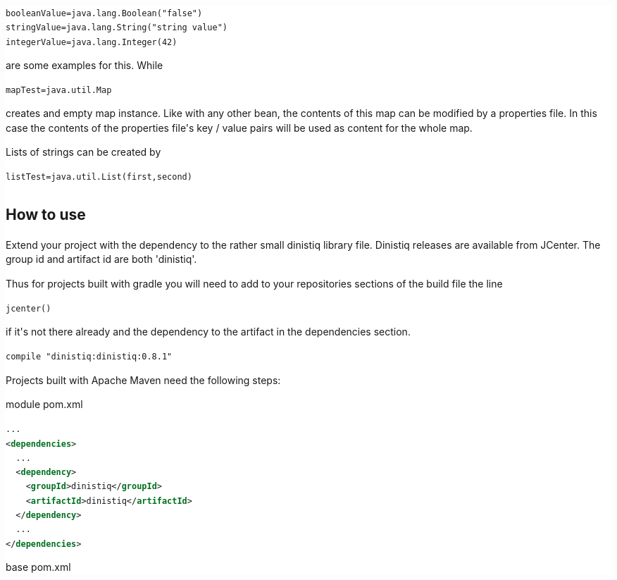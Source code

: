 ```
booleanValue=java.lang.Boolean("false")
stringValue=java.lang.String("string value")
integerValue=java.lang.Integer(42)
```

are some examples for this. While

```
mapTest=java.util.Map
```

creates and empty map instance. Like with any other bean, the contents of this 
map can be modified by a properties file. In this case the contents of the 
properties file's key / value pairs will be used as content for the whole map.

Lists of strings can be created by

```
listTest=java.util.List(first,second)
```

## How to use

Extend your project with the dependency to the rather small dinistiq library 
file. Dinistiq releases are available from JCenter. The group id and artifact id 
are both 'dinistiq'.

Thus for projects built with gradle you will need to add to your repositories 
sections of the build file the line

```
jcenter()
```

if it's not there already and the dependency to the artifact in the dependencies 
section.

```
compile "dinistiq:dinistiq:0.8.1"
```

Projects built with Apache Maven need the following steps:

module pom.xml

```xml
...
<dependencies>
  ...
  <dependency>
    <groupId>dinistiq</groupId>
    <artifactId>dinistiq</artifactId>
  </dependency>
  ...
</dependencies>
```

base  pom.xml

